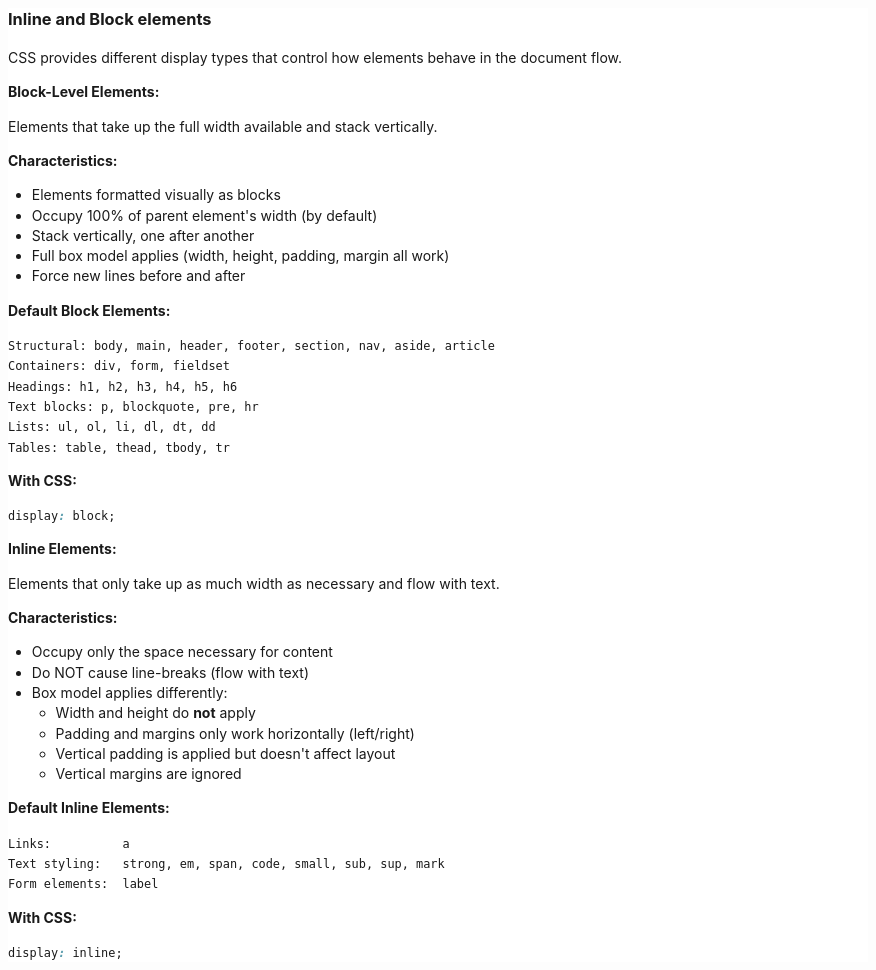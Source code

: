 
### Inline and Block elements

CSS provides different display types that control how elements behave in the document flow.

**Block-Level Elements:**

Elements that take up the full width available and stack vertically.

**Characteristics:**

- Elements formatted visually as blocks
- Occupy 100% of parent element's width (by default)
- Stack vertically, one after another
- Full box model applies (width, height, padding, margin all work)
- Force new lines before and after

**Default Block Elements:**

```
Structural: body, main, header, footer, section, nav, aside, article
Containers: div, form, fieldset
Headings: h1, h2, h3, h4, h5, h6
Text blocks: p, blockquote, pre, hr
Lists: ul, ol, li, dl, dt, dd
Tables: table, thead, tbody, tr

```

**With CSS:**

```css
display: block;
```

**Inline Elements:**

Elements that only take up as much width as necessary and flow with text.

**Characteristics:**

- Occupy only the space necessary for content
- Do NOT cause line-breaks (flow with text)
- Box model applies differently:
  - Width and height do **not** apply
  - Padding and margins only work horizontally (left/right)
  - Vertical padding is applied but doesn't affect layout
  - Vertical margins are ignored

**Default Inline Elements:**

```
Links:          a
Text styling:   strong, em, span, code, small, sub, sup, mark
Form elements:  label
```

**With CSS:**

```css
display: inline;
```
